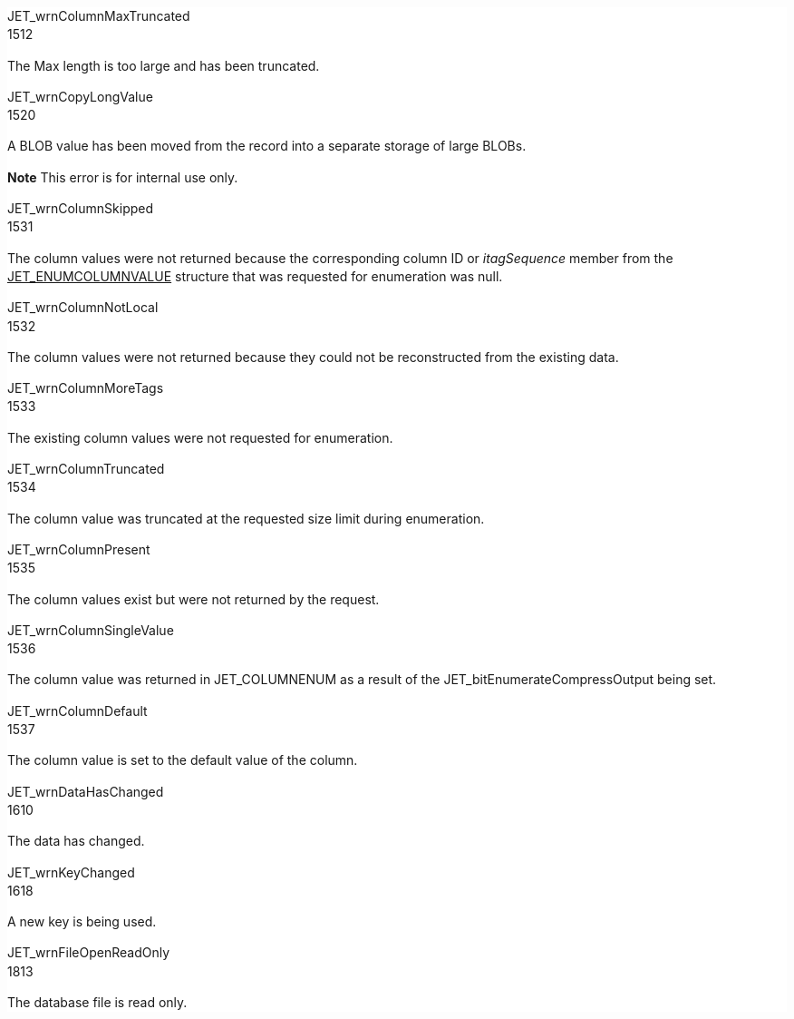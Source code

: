 <tr class="odd">
<td><p>JET_wrnColumnMaxTruncated<br />
1512</p></td>
<td><p>The Max length is too large and has been truncated.</p></td>
</tr>
<tr class="even">
<td><p>JET_wrnCopyLongValue<br />
1520</p></td>
<td><p>A BLOB value has been moved from the record into a separate storage of large BLOBs.</p>
<p><strong>Note</strong> This error is for internal use only.</p></td>
</tr>
<tr class="odd">
<td><p>JET_wrnColumnSkipped<br />
1531</p></td>
<td><p>The column values were not returned because the corresponding column ID or <em>itagSequence</em> member from the <a href="gg294052(v=exchg.10).md">JET_ENUMCOLUMNVALUE</a> structure that was requested for enumeration was null.</p></td>
</tr>
<tr class="even">
<td><p>JET_wrnColumnNotLocal<br />
1532</p></td>
<td><p>The column values were not returned because they could not be reconstructed from the existing data.</p></td>
</tr>
<tr class="odd">
<td><p>JET_wrnColumnMoreTags<br />
1533</p></td>
<td><p>The existing column values were not requested for enumeration.</p></td>
</tr>
<tr class="even">
<td><p>JET_wrnColumnTruncated<br />
1534</p></td>
<td><p>The column value was truncated at the requested size limit during enumeration.</p></td>
</tr>
<tr class="odd">
<td><p>JET_wrnColumnPresent<br />
1535</p></td>
<td><p>The column values exist but were not returned by the request.</p></td>
</tr>
<tr class="even">
<td><p>JET_wrnColumnSingleValue<br />
1536</p></td>
<td><p>The column value was returned in JET_COLUMNENUM as a result of the JET_bitEnumerateCompressOutput being set.</p></td>
</tr>
<tr class="odd">
<td><p>JET_wrnColumnDefault<br />
1537</p></td>
<td><p>The column value is set to the default value of the column.</p></td>
</tr>
<tr class="even">
<td><p>JET_wrnDataHasChanged<br />
1610</p></td>
<td><p>The data has changed.</p></td>
</tr>
<tr class="odd">
<td><p>JET_wrnKeyChanged<br />
1618</p></td>
<td><p>A new key is being used.</p></td>
</tr>
<tr class="even">
<td><p>JET_wrnFileOpenReadOnly<br />
1813</p></td>
<td><p>The database file is read only.</p></td>